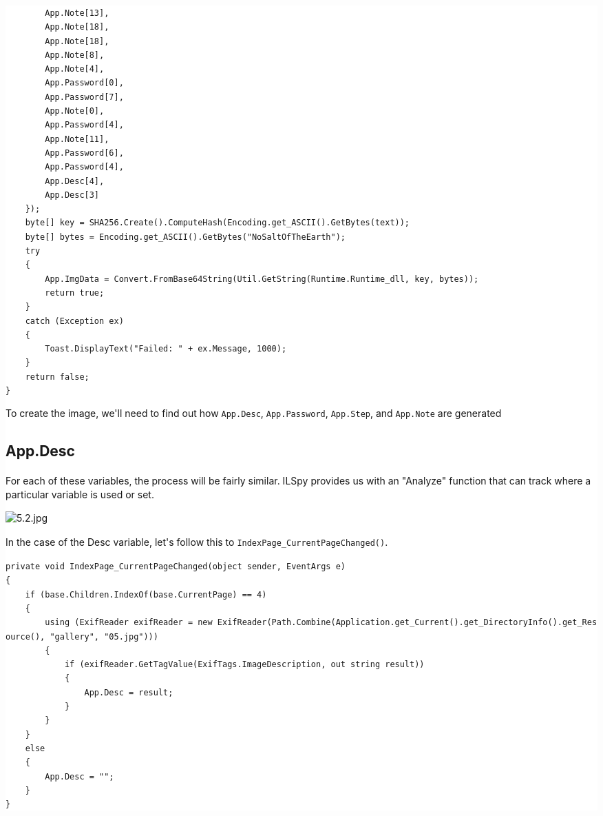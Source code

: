 ```
		App.Note[13],
		App.Note[18],
		App.Note[18],
		App.Note[8],
		App.Note[4],
		App.Password[0],
		App.Password[7],
		App.Note[0],
		App.Password[4],
		App.Note[11],
		App.Password[6],
		App.Password[4],
		App.Desc[4],
		App.Desc[3]
	});
	byte[] key = SHA256.Create().ComputeHash(Encoding.get_ASCII().GetBytes(text));
	byte[] bytes = Encoding.get_ASCII().GetBytes("NoSaltOfTheEarth");
	try
	{
		App.ImgData = Convert.FromBase64String(Util.GetString(Runtime.Runtime_dll, key, bytes));
		return true;
	}
	catch (Exception ex)
	{
		Toast.DisplayText("Failed: " + ex.Message, 1000);
	}
	return false;
}
```

To create the image, we'll need to find out how `App.Desc`, `App.Password`, `App.Step`, and `App.Note` are generated

## App.Desc
For each of these variables, the process will be fairly similar. ILSpy provides us with an "Analyze" function that can track where a particular variable is used or set.

![5.2.jpg](https://imgur.com/ncOulTA.jpg)

In the case of the Desc variable, let's follow this to `IndexPage_CurrentPageChanged()`.

```
private void IndexPage_CurrentPageChanged(object sender, EventArgs e)
{
	if (base.Children.IndexOf(base.CurrentPage) == 4)
	{
		using (ExifReader exifReader = new ExifReader(Path.Combine(Application.get_Current().get_DirectoryInfo().get_Resource(), "gallery", "05.jpg")))
		{
			if (exifReader.GetTagValue(ExifTags.ImageDescription, out string result))
			{
				App.Desc = result;
			}
		}
	}
	else
	{
		App.Desc = "";
	}
}
```

